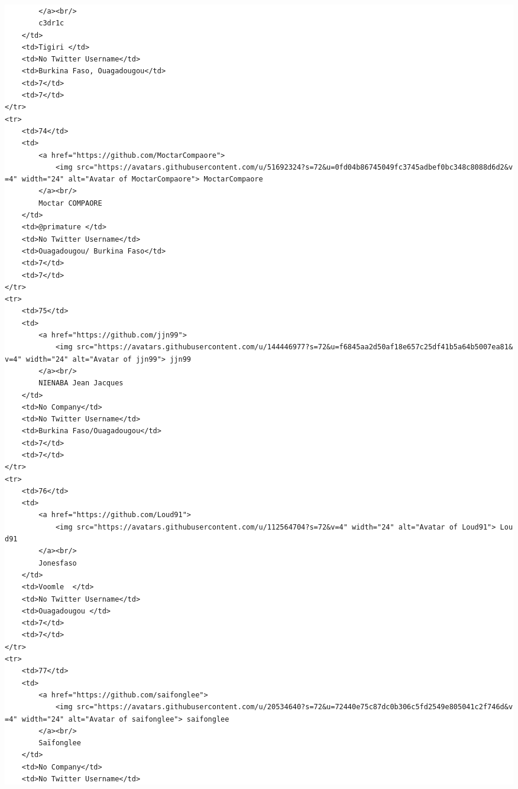 			</a><br/>
			c3dr1c
		</td>
		<td>Tigiri </td>
		<td>No Twitter Username</td>
		<td>Burkina Faso, Ouagadougou</td>
		<td>7</td>
		<td>7</td>
	</tr>
	<tr>
		<td>74</td>
		<td>
			<a href="https://github.com/MoctarCompaore">
				<img src="https://avatars.githubusercontent.com/u/51692324?s=72&u=0fd04b86745049fc3745adbef0bc348c8088d6d2&v=4" width="24" alt="Avatar of MoctarCompaore"> MoctarCompaore
			</a><br/>
			Moctar COMPAORE
		</td>
		<td>@primature </td>
		<td>No Twitter Username</td>
		<td>Ouagadougou/ Burkina Faso</td>
		<td>7</td>
		<td>7</td>
	</tr>
	<tr>
		<td>75</td>
		<td>
			<a href="https://github.com/jjn99">
				<img src="https://avatars.githubusercontent.com/u/144446977?s=72&u=f6845aa2d50af18e657c25df41b5a64b5007ea81&v=4" width="24" alt="Avatar of jjn99"> jjn99
			</a><br/>
			NIENABA Jean Jacques
		</td>
		<td>No Company</td>
		<td>No Twitter Username</td>
		<td>Burkina Faso/Ouagadougou</td>
		<td>7</td>
		<td>7</td>
	</tr>
	<tr>
		<td>76</td>
		<td>
			<a href="https://github.com/Loud91">
				<img src="https://avatars.githubusercontent.com/u/112564704?s=72&v=4" width="24" alt="Avatar of Loud91"> Loud91
			</a><br/>
			Jonesfaso
		</td>
		<td>Voomle  </td>
		<td>No Twitter Username</td>
		<td>Ouagadougou </td>
		<td>7</td>
		<td>7</td>
	</tr>
	<tr>
		<td>77</td>
		<td>
			<a href="https://github.com/saifonglee">
				<img src="https://avatars.githubusercontent.com/u/20534640?s=72&u=72440e75c87dc0b306c5fd2549e805041c2f746d&v=4" width="24" alt="Avatar of saifonglee"> saifonglee
			</a><br/>
			Saïfonglee
		</td>
		<td>No Company</td>
		<td>No Twitter Username</td>
